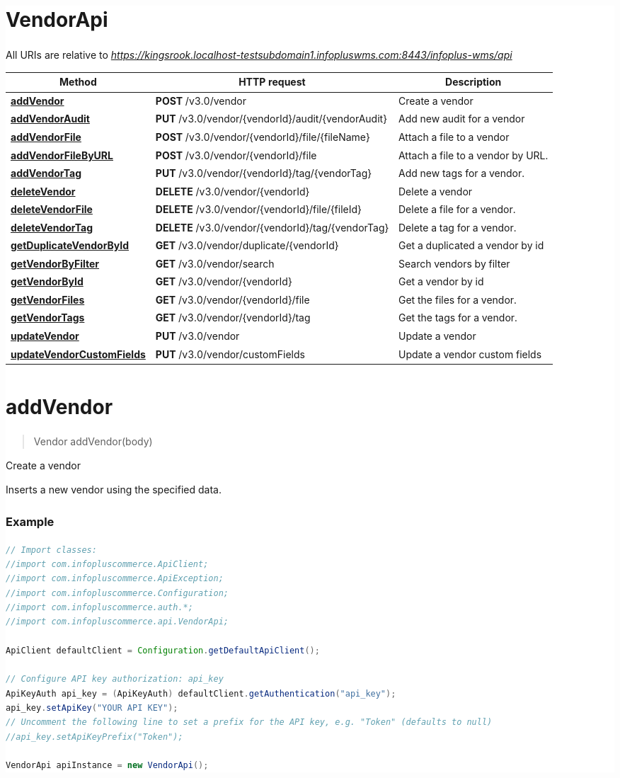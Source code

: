 # VendorApi

All URIs are relative to *https://kingsrook.localhost-testsubdomain1.infopluswms.com:8443/infoplus-wms/api*

Method | HTTP request | Description
------------- | ------------- | -------------
[**addVendor**](VendorApi.md#addVendor) | **POST** /v3.0/vendor | Create a vendor
[**addVendorAudit**](VendorApi.md#addVendorAudit) | **PUT** /v3.0/vendor/{vendorId}/audit/{vendorAudit} | Add new audit for a vendor
[**addVendorFile**](VendorApi.md#addVendorFile) | **POST** /v3.0/vendor/{vendorId}/file/{fileName} | Attach a file to a vendor
[**addVendorFileByURL**](VendorApi.md#addVendorFileByURL) | **POST** /v3.0/vendor/{vendorId}/file | Attach a file to a vendor by URL.
[**addVendorTag**](VendorApi.md#addVendorTag) | **PUT** /v3.0/vendor/{vendorId}/tag/{vendorTag} | Add new tags for a vendor.
[**deleteVendor**](VendorApi.md#deleteVendor) | **DELETE** /v3.0/vendor/{vendorId} | Delete a vendor
[**deleteVendorFile**](VendorApi.md#deleteVendorFile) | **DELETE** /v3.0/vendor/{vendorId}/file/{fileId} | Delete a file for a vendor.
[**deleteVendorTag**](VendorApi.md#deleteVendorTag) | **DELETE** /v3.0/vendor/{vendorId}/tag/{vendorTag} | Delete a tag for a vendor.
[**getDuplicateVendorById**](VendorApi.md#getDuplicateVendorById) | **GET** /v3.0/vendor/duplicate/{vendorId} | Get a duplicated a vendor by id
[**getVendorByFilter**](VendorApi.md#getVendorByFilter) | **GET** /v3.0/vendor/search | Search vendors by filter
[**getVendorById**](VendorApi.md#getVendorById) | **GET** /v3.0/vendor/{vendorId} | Get a vendor by id
[**getVendorFiles**](VendorApi.md#getVendorFiles) | **GET** /v3.0/vendor/{vendorId}/file | Get the files for a vendor.
[**getVendorTags**](VendorApi.md#getVendorTags) | **GET** /v3.0/vendor/{vendorId}/tag | Get the tags for a vendor.
[**updateVendor**](VendorApi.md#updateVendor) | **PUT** /v3.0/vendor | Update a vendor
[**updateVendorCustomFields**](VendorApi.md#updateVendorCustomFields) | **PUT** /v3.0/vendor/customFields | Update a vendor custom fields


<a name="addVendor"></a>
# **addVendor**
> Vendor addVendor(body)

Create a vendor

Inserts a new vendor using the specified data.

### Example
```java
// Import classes:
//import com.infopluscommerce.ApiClient;
//import com.infopluscommerce.ApiException;
//import com.infopluscommerce.Configuration;
//import com.infopluscommerce.auth.*;
//import com.infopluscommerce.api.VendorApi;

ApiClient defaultClient = Configuration.getDefaultApiClient();

// Configure API key authorization: api_key
ApiKeyAuth api_key = (ApiKeyAuth) defaultClient.getAuthentication("api_key");
api_key.setApiKey("YOUR API KEY");
// Uncomment the following line to set a prefix for the API key, e.g. "Token" (defaults to null)
//api_key.setApiKeyPrefix("Token");

VendorApi apiInstance = new VendorApi();
```